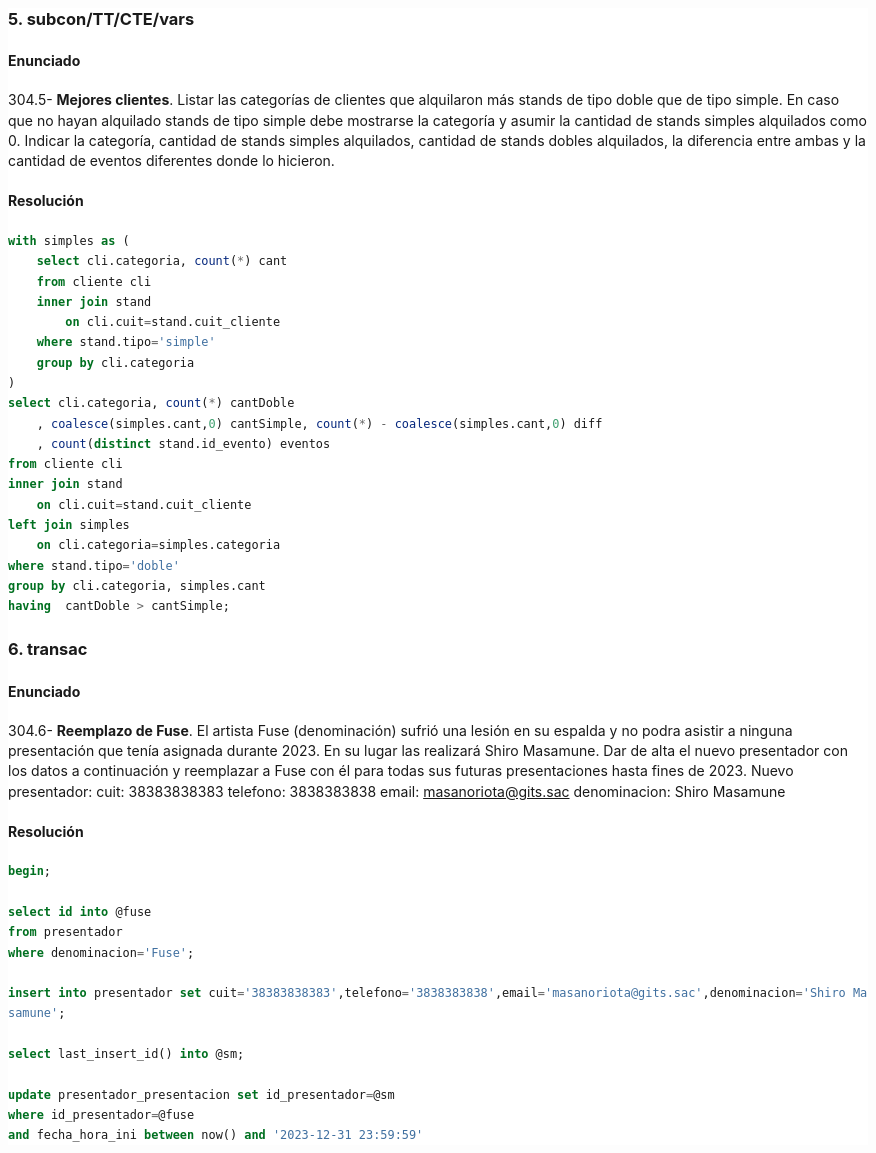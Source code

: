 ### 5. subcon/TT/CTE/vars

#### Enunciado

304.5- **Mejores clientes**. Listar las categorías de clientes que alquilaron más stands de tipo doble que de tipo simple. En caso que no hayan alquilado stands de tipo simple debe mostrarse la categoría y asumir la cantidad de stands simples alquilados como 0. Indicar la categoría, cantidad de stands simples alquilados, cantidad de stands dobles alquilados, la diferencia entre ambas y la cantidad de eventos diferentes donde lo hicieron.

#### Resolución

```sql
with simples as (
    select cli.categoria, count(*) cant
    from cliente cli
    inner join stand
        on cli.cuit=stand.cuit_cliente
    where stand.tipo='simple'
    group by cli.categoria
)
select cli.categoria, count(*) cantDoble
    , coalesce(simples.cant,0) cantSimple, count(*) - coalesce(simples.cant,0) diff
    , count(distinct stand.id_evento) eventos
from cliente cli
inner join stand
    on cli.cuit=stand.cuit_cliente
left join simples
    on cli.categoria=simples.categoria
where stand.tipo='doble'
group by cli.categoria, simples.cant
having  cantDoble > cantSimple;
```

### 6. transac

#### Enunciado

304.6- **Reemplazo de Fuse**. El artista Fuse (denominación) sufrió una lesión en su espalda y no podra asistir a ninguna presentación que tenía asignada durante 2023. En su lugar las realizará Shiro Masamune. Dar de alta el nuevo presentador con los datos a continuación y reemplazar a Fuse con él para todas sus futuras presentaciones hasta fines de 2023.
Nuevo presentador:
cuit: 38383838383
telefono: 3838383838
email: masanoriota@gits.sac
denominacion: Shiro Masamune

#### Resolución

```sql
begin;

select id into @fuse
from presentador
where denominacion='Fuse';

insert into presentador set cuit='38383838383',telefono='3838383838',email='masanoriota@gits.sac',denominacion='Shiro Masamune';

select last_insert_id() into @sm;

update presentador_presentacion set id_presentador=@sm
where id_presentador=@fuse
and fecha_hora_ini between now() and '2023-12-31 23:59:59'
```